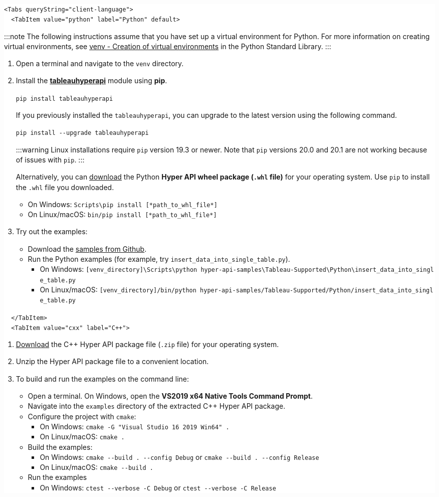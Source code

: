 ```mdx-code-block
<Tabs queryString="client-language">
  <TabItem value="python" label="Python" default>
```

:::note
The following instructions assume that you have set up a virtual environment for Python. For more information on creating virtual environments, see [venv - Creation of virtual environments](https://docs.python.org/3/library/venv.html) in the Python Standard Library.
:::

1. Open a terminal and navigate to the `venv` directory.

1. Install the **[tableauhyperapi](https://pypi.org/project/tableauhyperapi/)** module using **pip**.

    ```
    pip install tableauhyperapi
    ```

    If you previously installed the `tableauhyperapi`, you can upgrade to the latest version using the following command.

    ```
    pip install --upgrade tableauhyperapi
    ```

    :::warning
    Linux installations require `pip` version 19.3 or newer. Note that `pip` versions 20.0 and 20.1 are not working because of issues with `pip`.
    :::

    Alternatively, you can [download](/docs/releases#download) the Python **Hyper API wheel package (`.whl` file)** for your operating system. Use `pip` to install the `.whl` file you downloaded.
      * On Windows: `Scripts\pip install [*path_to_whl_file*]`
      * On Linux/macOS: `bin/pip install [*path_to_whl_file*]`

1. Try out the examples:
    - Download the [samples from Github](https://github.com/tableau/hyper-api-samples).
    - Run the Python examples (for example, try `insert_data_into_single_table.py`).
        - On Windows:
        `[venv_directory]\Scripts\python hyper-api-samples\Tableau-Supported\Python\insert_data_into_single_table.py`
        - On Linux/macOS:
        `[venv_directory]/bin/python hyper-api-samples/Tableau-Supported/Python/insert_data_into_single_table.py`

```mdx-code-block
  </TabItem>
  <TabItem value="cxx" label="C++">
```

1. [Download](/docs/releases#download) the C++ Hyper API package file (`.zip` file) for your operating system.

1. Unzip the Hyper API package file to a convenient location.

1. To build and run the examples on the command line:
    - Open a terminal. On Windows, open the **VS2019 x64 Native Tools Command Prompt**.
    - Navigate into the `examples` directory of the extracted C++ Hyper API package.
    - Configure the project with `cmake`:
        - On Windows: `cmake -G "Visual Studio 16 2019 Win64" .`
        - On Linux/macOS: `cmake .`
    - Build the examples:
        - On Windows: `cmake --build . --config Debug`
          or `cmake --build . --config Release`
        - On Linux/macOS: `cmake --build .`
    - Run the examples
        - On Windows: `ctest --verbose -C Debug`
          or `ctest --verbose -C Release`